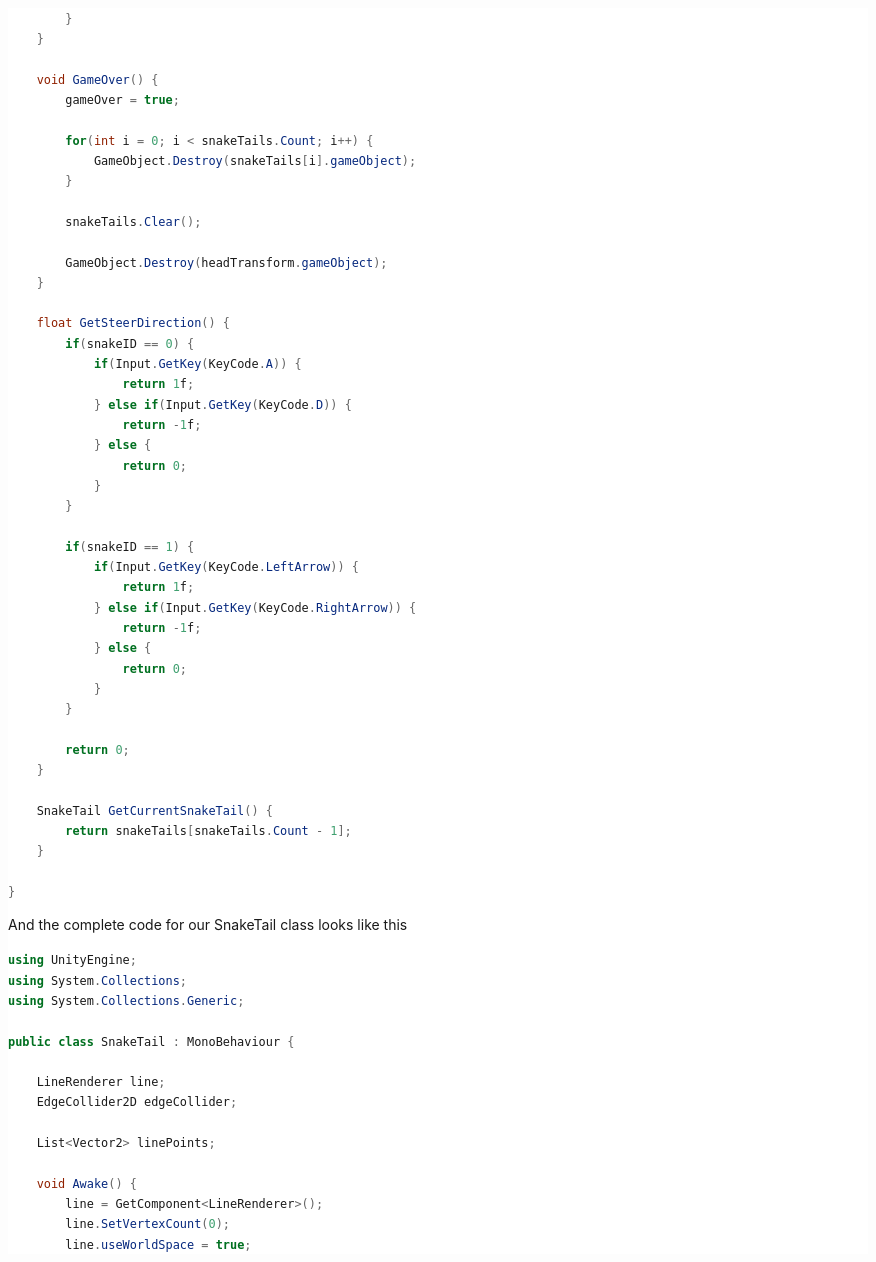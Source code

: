 ``` csharp
        }
    }

    void GameOver() {
        gameOver = true;

        for(int i = 0; i < snakeTails.Count; i++) {
            GameObject.Destroy(snakeTails[i].gameObject);
        }

        snakeTails.Clear();

        GameObject.Destroy(headTransform.gameObject);
    }

    float GetSteerDirection() {
        if(snakeID == 0) {
            if(Input.GetKey(KeyCode.A)) {
                return 1f;
            } else if(Input.GetKey(KeyCode.D)) {
                return -1f;
            } else {
                return 0;
            }
        }

        if(snakeID == 1) {
            if(Input.GetKey(KeyCode.LeftArrow)) {
                return 1f;
            } else if(Input.GetKey(KeyCode.RightArrow)) {
                return -1f;
            } else {
                return 0;
            }
        }

        return 0;
    }

    SnakeTail GetCurrentSnakeTail() {
        return snakeTails[snakeTails.Count - 1];
    }

}

```

And the complete code for our SnakeTail class looks like this
``` csharp
using UnityEngine;
using System.Collections;
using System.Collections.Generic;

public class SnakeTail : MonoBehaviour {

    LineRenderer line;
    EdgeCollider2D edgeCollider;

    List<Vector2> linePoints;

    void Awake() {
        line = GetComponent<LineRenderer>();
        line.SetVertexCount(0);
        line.useWorldSpace = true;
```